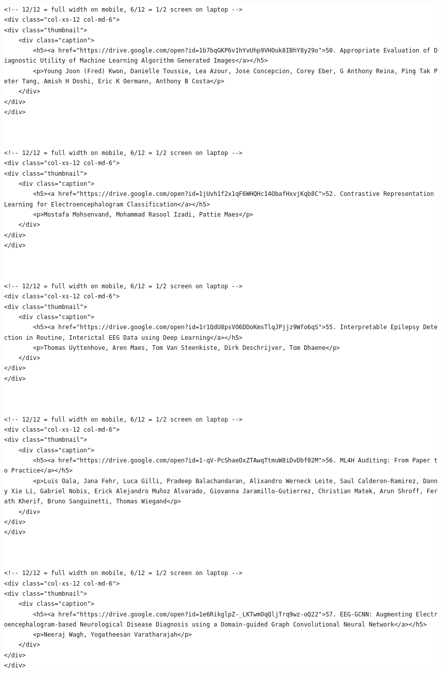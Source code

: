     <!-- 12/12 = full width on mobile, 6/12 = 1/2 screen on laptop -->
    <div class="col-xs-12 col-md-6"> 
    <div class="thumbnail">
        <div class="caption">
            <h5><a href="https://drive.google.com/open?id=1b7bqGKP6v1hYvUhp9VHOuk8IBhY8y29o">50. Appropriate Evaluation of Diagnostic Utility of Machine Learning Algorithm Generated Images</a></h5>
            <p>Young Joon (Fred) Kwon, Danielle Toussie, Lea Azour, Jose Concepcion, Corey Eber, G Anthony Reina, Ping Tak Peter Tang, Amish H Doshi, Eric K Oermann, Anthony B Costa</p>
        </div>
    </div>
    </div>
    
    

    <!-- 12/12 = full width on mobile, 6/12 = 1/2 screen on laptop -->
    <div class="col-xs-12 col-md-6"> 
    <div class="thumbnail">
        <div class="caption">
            <h5><a href="https://drive.google.com/open?id=1jUvh1f2x1qF6WHQHc14ObafHxvjKqb8C">52. Contrastive Representation Learning for Electroencephalogram Classification</a></h5>
            <p>Mostafa Mohsenvand, Mohammad Rasool Izadi, Pattie Maes</p>
        </div>
    </div>
    </div>
    
    

    <!-- 12/12 = full width on mobile, 6/12 = 1/2 screen on laptop -->
    <div class="col-xs-12 col-md-6"> 
    <div class="thumbnail">
        <div class="caption">
            <h5><a href="https://drive.google.com/open?id=1r1QdU8psVO6DDoKmsTlqJPjjz9Wfo6qS">55. Interpretable Epilepsy Detection in Routine, Interictal EEG Data using Deep Learning</a></h5>
            <p>Thomas Uyttenhove, Aren Maes, Tom Van Steenkiste, Dirk Deschrijver, Tom Dhaene</p>
        </div>
    </div>
    </div>
    
    

    <!-- 12/12 = full width on mobile, 6/12 = 1/2 screen on laptop -->
    <div class="col-xs-12 col-md-6"> 
    <div class="thumbnail">
        <div class="caption">
            <h5><a href="https://drive.google.com/open?id=1-qV-PcShaeOxZTAwqTtmuW8iDvDbf02M">56. ML4H Auditing: From Paper to Practice</a></h5>
            <p>Luis Oala, Jana Fehr, Luca Gilli, Pradeep Balachandaran, Alixandro Werneck Leite, Saul Calderon-Ramirez, Danny Xie Li, Gabriel Nobis, Erick Alejandro Muñoz Alvarado, Giovanna Jaramillo-Gutierrez, Christian Matek, Arun Shroff, Ferath Kherif, Bruno Sanguinetti, Thomas Wiegand</p>
        </div>
    </div>
    </div>
    
    

    <!-- 12/12 = full width on mobile, 6/12 = 1/2 screen on laptop -->
    <div class="col-xs-12 col-md-6"> 
    <div class="thumbnail">
        <div class="caption">
            <h5><a href="https://drive.google.com/open?id=1e6RikglpZ-_LKTwmOqQljTrq9wz-oQ22">57. EEG-GCNN: Augmenting Electroencephalogram-based Neurological Disease Diagnosis using a Domain-guided Graph Convolutional Neural Network</a></h5>
            <p>Neeraj Wagh, Yogatheesan Varatharajah</p>
        </div>
    </div>
    </div>
    